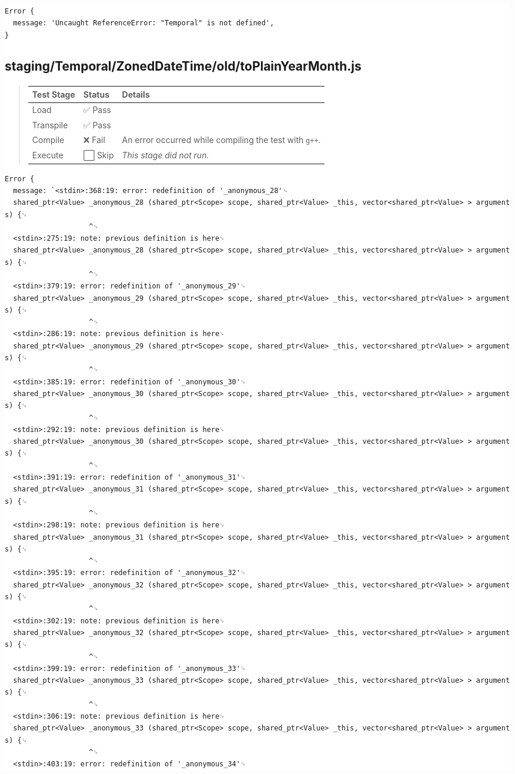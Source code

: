     Error {
      message: 'Uncaught ReferenceError: "Temporal" is not defined',
    }

## staging/Temporal/ZonedDateTime/old/toPlainYearMonth.js

> | Test Stage | Status | Details |
> | :-- | :-- | :-- |
> | Load | ✅ Pass |  |
> | Transpile | ✅ Pass |  |
> | Compile | ❌ Fail | An error occurred while compiling the test with `g++`. |
> | Execute | ⬜ Skip | *This stage did not run.* |

    Error {
      message: `<stdin>:368:19: error: redefinition of '_anonymous_28'␊
      shared_ptr<Value> _anonymous_28 (shared_ptr<Scope> scope, shared_ptr<Value> _this, vector<shared_ptr<Value> > arguments) {␊
                        ^␊
      <stdin>:275:19: note: previous definition is here␊
      shared_ptr<Value> _anonymous_28 (shared_ptr<Scope> scope, shared_ptr<Value> _this, vector<shared_ptr<Value> > arguments) {␊
                        ^␊
      <stdin>:379:19: error: redefinition of '_anonymous_29'␊
      shared_ptr<Value> _anonymous_29 (shared_ptr<Scope> scope, shared_ptr<Value> _this, vector<shared_ptr<Value> > arguments) {␊
                        ^␊
      <stdin>:286:19: note: previous definition is here␊
      shared_ptr<Value> _anonymous_29 (shared_ptr<Scope> scope, shared_ptr<Value> _this, vector<shared_ptr<Value> > arguments) {␊
                        ^␊
      <stdin>:385:19: error: redefinition of '_anonymous_30'␊
      shared_ptr<Value> _anonymous_30 (shared_ptr<Scope> scope, shared_ptr<Value> _this, vector<shared_ptr<Value> > arguments) {␊
                        ^␊
      <stdin>:292:19: note: previous definition is here␊
      shared_ptr<Value> _anonymous_30 (shared_ptr<Scope> scope, shared_ptr<Value> _this, vector<shared_ptr<Value> > arguments) {␊
                        ^␊
      <stdin>:391:19: error: redefinition of '_anonymous_31'␊
      shared_ptr<Value> _anonymous_31 (shared_ptr<Scope> scope, shared_ptr<Value> _this, vector<shared_ptr<Value> > arguments) {␊
                        ^␊
      <stdin>:298:19: note: previous definition is here␊
      shared_ptr<Value> _anonymous_31 (shared_ptr<Scope> scope, shared_ptr<Value> _this, vector<shared_ptr<Value> > arguments) {␊
                        ^␊
      <stdin>:395:19: error: redefinition of '_anonymous_32'␊
      shared_ptr<Value> _anonymous_32 (shared_ptr<Scope> scope, shared_ptr<Value> _this, vector<shared_ptr<Value> > arguments) {␊
                        ^␊
      <stdin>:302:19: note: previous definition is here␊
      shared_ptr<Value> _anonymous_32 (shared_ptr<Scope> scope, shared_ptr<Value> _this, vector<shared_ptr<Value> > arguments) {␊
                        ^␊
      <stdin>:399:19: error: redefinition of '_anonymous_33'␊
      shared_ptr<Value> _anonymous_33 (shared_ptr<Scope> scope, shared_ptr<Value> _this, vector<shared_ptr<Value> > arguments) {␊
                        ^␊
      <stdin>:306:19: note: previous definition is here␊
      shared_ptr<Value> _anonymous_33 (shared_ptr<Scope> scope, shared_ptr<Value> _this, vector<shared_ptr<Value> > arguments) {␊
                        ^␊
      <stdin>:403:19: error: redefinition of '_anonymous_34'␊